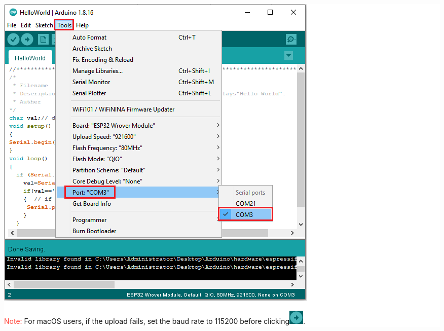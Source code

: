 ![](media/1318a740375ee46c2bb9ec72bad3aeb7.png)

<span style="color: rgb(255, 76, 65);">Note:</span> For macOS users, if the upload fails, set the baud rate to 115200 before clicking![](media/b0d41283bf5ae66d2d5ab45db15331ba.png).
